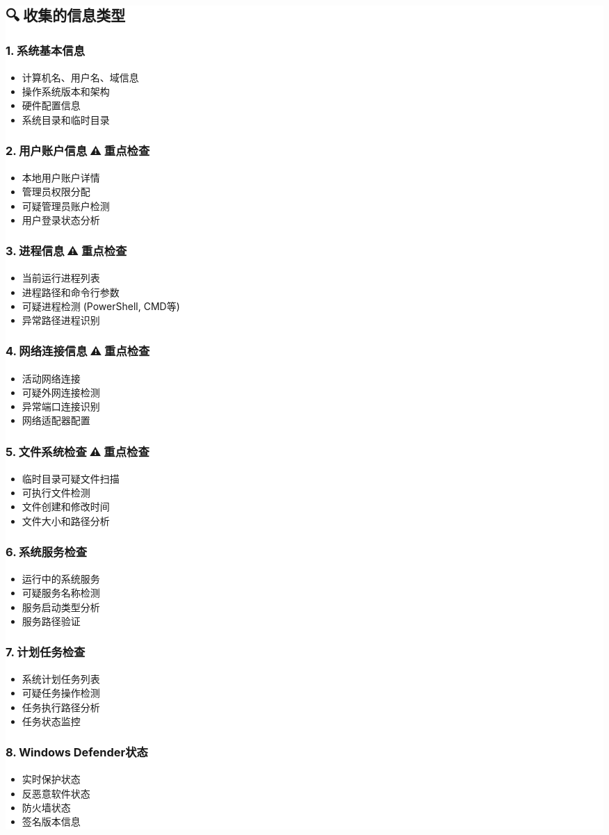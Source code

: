 ## 🔍 收集的信息类型

### 1. 系统基本信息
- 计算机名、用户名、域信息
- 操作系统版本和架构
- 硬件配置信息
- 系统目录和临时目录

### 2. 用户账户信息 ⚠️ 重点检查
- 本地用户账户详情
- 管理员权限分配
- 可疑管理员账户检测
- 用户登录状态分析

### 3. 进程信息 ⚠️ 重点检查
- 当前运行进程列表
- 进程路径和命令行参数
- 可疑进程检测 (PowerShell, CMD等)
- 异常路径进程识别

### 4. 网络连接信息 ⚠️ 重点检查
- 活动网络连接
- 可疑外网连接检测
- 异常端口连接识别
- 网络适配器配置

### 5. 文件系统检查 ⚠️ 重点检查
- 临时目录可疑文件扫描
- 可执行文件检测
- 文件创建和修改时间
- 文件大小和路径分析

### 6. 系统服务检查
- 运行中的系统服务
- 可疑服务名称检测
- 服务启动类型分析
- 服务路径验证

### 7. 计划任务检查
- 系统计划任务列表
- 可疑任务操作检测
- 任务执行路径分析
- 任务状态监控

### 8. Windows Defender状态
- 实时保护状态
- 反恶意软件状态
- 防火墙状态
- 签名版本信息

